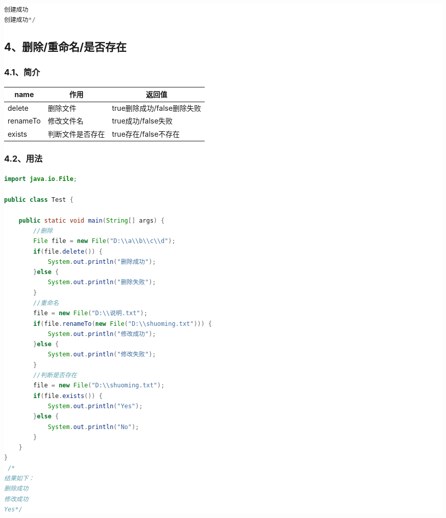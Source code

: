 ```java
创建成功
创建成功*/
```



## 4、删除/重命名/是否存在



### 4.1、简介



| name     | 作用             | 返回值                     |
| -------- | ---------------- | -------------------------- |
| delete   | 删除文件         | true删除成功/false删除失败 |
| renameTo | 修改文件名       | true成功/false失败         |
| exists   | 判断文件是否存在 | true存在/false不存在       |



### 4.2、用法



```java
import java.io.File;
 
public class Test {
 
	public static void main(String[] args) {
		//删除
		File file = new File("D:\\a\\b\\c\\d");
		if(file.delete()) {
			System.out.println("删除成功");
		}else {
			System.out.println("删除失败");
		}
		//重命名
		file = new File("D:\\说明.txt");
		if(file.renameTo(new File("D:\\shuoming.txt"))) {
			System.out.println("修改成功");
		}else {
			System.out.println("修改失败");
		}
		//判断是否存在
		file = new File("D:\\shuoming.txt");
		if(file.exists()) {
			System.out.println("Yes");
		}else {
			System.out.println("No");
		}
	}
}
 /*
结果如下：
删除成功
修改成功
Yes*/
```
